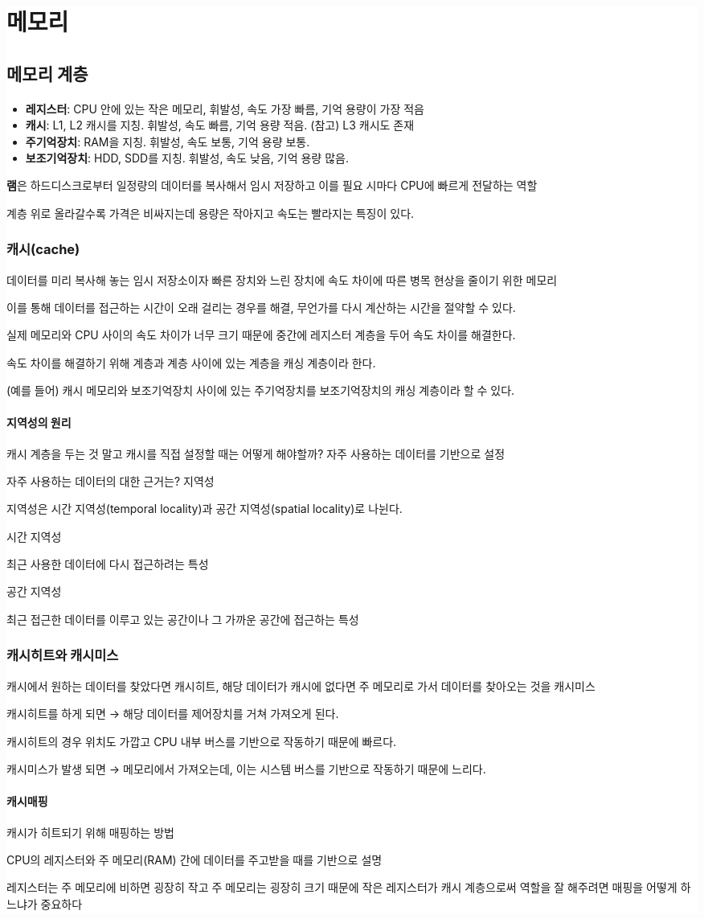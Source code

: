 # 메모리

## 메모리 계층

- **레지스터**: CPU 안에 있는 작은 메모리, 휘발성, 속도 가장 빠름, 기억 용량이 가장 적음
- **캐시**: L1, L2 캐시를 지칭. 휘발성, 속도 빠름, 기억 용량 적음. (참고) L3 캐시도 존재
- **주기억장치**: RAM을 지칭. 휘발성, 속도 보통, 기억 용량 보통.
- **보조기억장치**: HDD, SDD를 지칭. 휘발성, 속도 낮음, 기억 용량 많음.

**램**은 하드디스크로부터 일정량의 데이터를 복사해서 임시 저장하고 이를 필요 시마다 CPU에 빠르게 전달하는 역할

계층 위로 올라갈수록 가격은 비싸지는데 용량은 작아지고 속도는 빨라지는 특징이 있다.

### 캐시(cache)

데이터를 미리 복사해 놓는 임시 저장소이자 빠른 장치와 느린 장치에 속도 차이에 따른 병목 현상을 줄이기 위한 메모리

이를 통해 데이터를 접근하는 시간이 오래 걸리는 경우를 해결, 무언가를 다시 계산하는 시간을 절약할 수 있다.

실제 메모리와 CPU 사이의 속도 차이가 너무 크기 때문에 중간에 레지스터 계층을 두어 속도 차이를 해결한다.

속도 차이를 해결하기 위해 계층과 계층 사이에 있는 계층을 캐싱 계층이라 한다.

(예를 들어) 캐시 메모리와 보조기억장치 사이에 있는 주기억장치를 보조기억장치의 캐싱 계층이라 할 수 있다.

#### 지역성의 원리

캐시 계층을 두는 것 말고 캐시를 직접 설정할 때는 어떻게 해야할까? 자주 사용하는 데이터를 기반으로 설정

자주 사용하는 데이터의 대한 근거는? 지역성

지역성은 시간 지역성(temporal locality)과 공간 지역성(spatial locality)로 나뉜다.

시간 지역성

최근 사용한 데이터에 다시 접근하려는 특성

공간 지역성

최근 접근한 데이터를 이루고 있는 공간이나 그 가까운 공간에 접근하는 특성

### 캐시히트와 캐시미스

캐시에서 원하는 데이터를 찾았다면 캐시히트, 해당 데이터가 캐시에 없다면 주 메모리로 가서 데이터를 찾아오는 것을 캐시미스

캐시히트를 하게 되면 → 해당 데이터를 제어장치를 거쳐 가져오게 된다.

캐시히트의 경우 위치도 가깝고 CPU 내부 버스를 기반으로 작동하기 때문에 빠르다.

캐시미스가 발생 되면 → 메모리에서 가져오는데, 이는 시스템 버스를 기반으로 작동하기 때문에 느리다.

#### 캐시매핑

캐시가 히트되기 위해 매핑하는 방법

CPU의 레지스터와 주 메모리(RAM) 간에 데이터를 주고받을 때를 기반으로 설명

레지스터는 주 메모리에 비하면 굉장히 작고 주 메모리는 굉장히 크기 때문에 작은 레지스터가 캐시 계층으로써 역할을 잘 해주려면 매핑을 어떻게 하느냐가 중요하다
